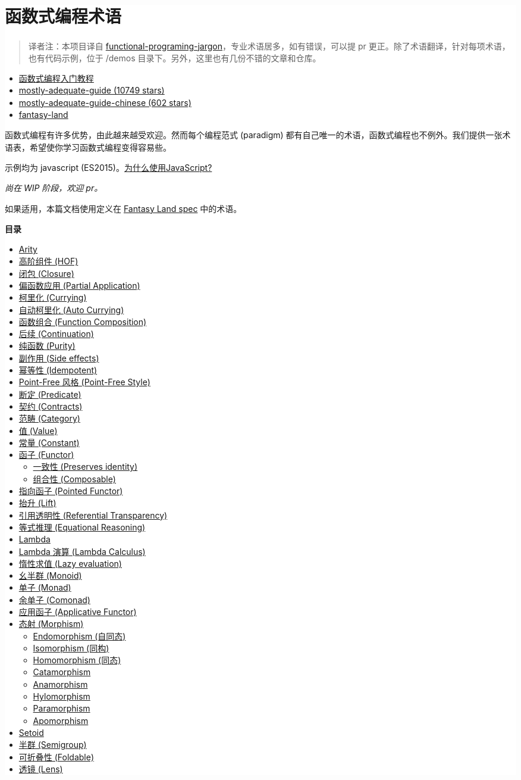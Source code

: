 # 函数式编程术语

> 译者注：本项目译自 [functional-programing-jargon](https://github.com/hemanth/functional-programming-jargon)，专业术语居多，如有错误，可以提 pr 更正。除了术语翻译，针对每项术语，也有代码示例，位于 /demos 目录下。另外，这里也有几份不错的文章和仓库。
  + [函数式编程入门教程](http://www.ruanyifeng.com/blog/2017/02/fp-tutorial.html)
  + [mostly-adequate-guide (10749 stars)](https://github.com/MostlyAdequate/mostly-adequate-guide)
  + [mostly-adequate-guide-chinese (602 stars)](https://github.com/llh911001/mostly-adequate-guide-chinese)
  + [fantasy-land](https://github.com/fantasyland/fantasy-land)

函数式编程有许多优势，由此越来越受欢迎。然而每个编程范式 (paradigm) 都有自己唯一的术语，函数式编程也不例外。我们提供一张术语表，希望使你学习函数式编程变得容易些。

示例均为 javascript (ES2015)。[为什么使用JavaScript?](https://github.com/hemanth/functional-programming-jargon/wiki/Why-JavaScript%3F)

*尚在 WIP 阶段，欢迎 pr。*

如果适用，本篇文档使用定义在 [Fantasy Land spec](https://github.com/fantasyland/fantasy-land) 中的术语。

**目录**

* [Arity](#arity)
* [高阶组件 (HOF)](#higher-order-functions-hof)
* [闭包 (Closure)](#closure)
* [偏函数应用 (Partial Application)](#partial-application)
* [柯里化 (Currying)](#currying)
* [自动柯里化 (Auto Currying)](#auto-currying)
* [函数组合 (Function Composition)](#function-composition)
* [后续 (Continuation)](#continuation)
* [纯函数 (Purity)](#purity)
* [副作用 (Side effects)](#side-effects)
* [幂等性 (Idempotent)](#idempotent)
* [Point-Free 风格 (Point-Free Style)](#point-free-style)
* [断定 (Predicate)](#predicate)
* [契约 (Contracts)](#contracts)
* [范畴 (Category)](#category)
* [值 (Value)](#value)
* [常量 (Constant)](#constant)
* [函子 (Functor)](#functor)
  * [一致性 (Preserves identity)](#preserves-identity)
  * [组合性 (Composable)](#composable)
* [指向函子 (Pointed Functor)](#pointed-functor)
* [抬升 (Lift)](#lift)
* [引用透明性 (Referential Transparency)](#referential-transparency)
* [等式推理 (Equational Reasoning)](#equational-reasoning)
* [Lambda](#lambda)
* [Lambda 演算 (Lambda Calculus)](#lambda-calculus)
* [惰性求值 (Lazy evaluation)](#lazy-evaluation)
* [幺半群 (Monoid)](#monoid)
* [单子 (Monad)](#monad)
* [余单子 (Comonad)](#comonad)
* [应用函子 (Applicative Functor)](#applicative-functor)
* [态射 (Morphism)](#morphism)
  * [Endomorphism (自同态)](#endomorphism)
  * [Isomorphism (同构)](#isomorphism)
  * [Homomorphism (同态)](#homomorphism)
  * [Catamorphism](#catamorphism)
  * [Anamorphism](#anamorphism)
  * [Hylomorphism](#hylomorphism)
  * [Paramorphism](#paramorphism)
  * [Apomorphism](#apomorphism)
* [Setoid](#setoid)
* [半群 (Semigroup)](#semigroup)
* [可折叠性 (Foldable)](#foldable)
* [透镜 (Lens)](#lens)